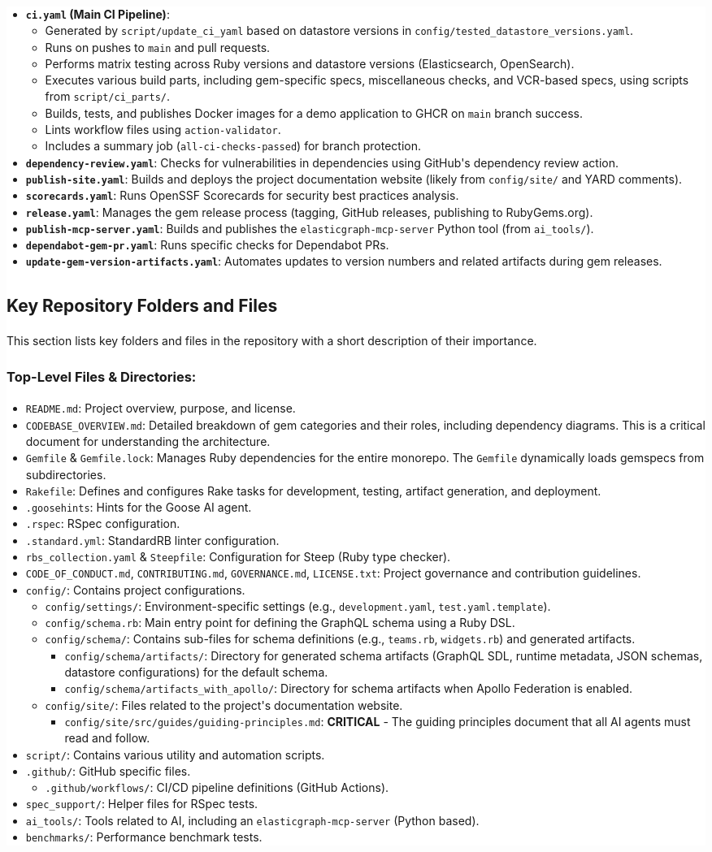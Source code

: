 -   **`ci.yaml` (Main CI Pipeline)**:
    -   Generated by `script/update_ci_yaml` based on datastore versions in `config/tested_datastore_versions.yaml`.
    -   Runs on pushes to `main` and pull requests.
    -   Performs matrix testing across Ruby versions and datastore versions (Elasticsearch, OpenSearch).
    -   Executes various build parts, including gem-specific specs, miscellaneous checks, and VCR-based specs, using scripts from `script/ci_parts/`.
    -   Builds, tests, and publishes Docker images for a demo application to GHCR on `main` branch success.
    -   Lints workflow files using `action-validator`.
    -   Includes a summary job (`all-ci-checks-passed`) for branch protection.
-   **`dependency-review.yaml`**: Checks for vulnerabilities in dependencies using GitHub's dependency review action.
-   **`publish-site.yaml`**: Builds and deploys the project documentation website (likely from `config/site/` and YARD comments).
-   **`scorecards.yaml`**: Runs OpenSSF Scorecards for security best practices analysis.
-   **`release.yaml`**: Manages the gem release process (tagging, GitHub releases, publishing to RubyGems.org).
-   **`publish-mcp-server.yaml`**: Builds and publishes the `elasticgraph-mcp-server` Python tool (from `ai_tools/`).
-   **`dependabot-gem-pr.yaml`**: Runs specific checks for Dependabot PRs.
-   **`update-gem-version-artifacts.yaml`**: Automates updates to version numbers and related artifacts during gem releases.

## Key Repository Folders and Files

This section lists key folders and files in the repository with a short description of their importance.

### Top-Level Files & Directories:

-   `README.md`: Project overview, purpose, and license.
-   `CODEBASE_OVERVIEW.md`: Detailed breakdown of gem categories and their roles, including dependency diagrams. This is a critical document for understanding the architecture.
-   `Gemfile` & `Gemfile.lock`: Manages Ruby dependencies for the entire monorepo. The `Gemfile` dynamically loads gemspecs from subdirectories.
-   `Rakefile`: Defines and configures Rake tasks for development, testing, artifact generation, and deployment.
-   `.goosehints`: Hints for the Goose AI agent.
-   `.rspec`: RSpec configuration.
-   `.standard.yml`: StandardRB linter configuration.
-   `rbs_collection.yaml` & `Steepfile`: Configuration for Steep (Ruby type checker).
-   `CODE_OF_CONDUCT.md`, `CONTRIBUTING.md`, `GOVERNANCE.md`, `LICENSE.txt`: Project governance and contribution guidelines.
-   `config/`: Contains project configurations.
    -   `config/settings/`: Environment-specific settings (e.g., `development.yaml`, `test.yaml.template`).
    -   `config/schema.rb`: Main entry point for defining the GraphQL schema using a Ruby DSL.
    -   `config/schema/`: Contains sub-files for schema definitions (e.g., `teams.rb`, `widgets.rb`) and generated artifacts.
        -   `config/schema/artifacts/`: Directory for generated schema artifacts (GraphQL SDL, runtime metadata, JSON schemas, datastore configurations) for the default schema.
        -   `config/schema/artifacts_with_apollo/`: Directory for schema artifacts when Apollo Federation is enabled.
    -   `config/site/`: Files related to the project's documentation website.
        -   `config/site/src/guides/guiding-principles.md`: **CRITICAL** - The guiding principles document that all AI agents must read and follow.
-   `script/`: Contains various utility and automation scripts.
-   `.github/`: GitHub specific files.
    -   `.github/workflows/`: CI/CD pipeline definitions (GitHub Actions).
-   `spec_support/`: Helper files for RSpec tests.
-   `ai_tools/`: Tools related to AI, including an `elasticgraph-mcp-server` (Python based).
-   `benchmarks/`: Performance benchmark tests.